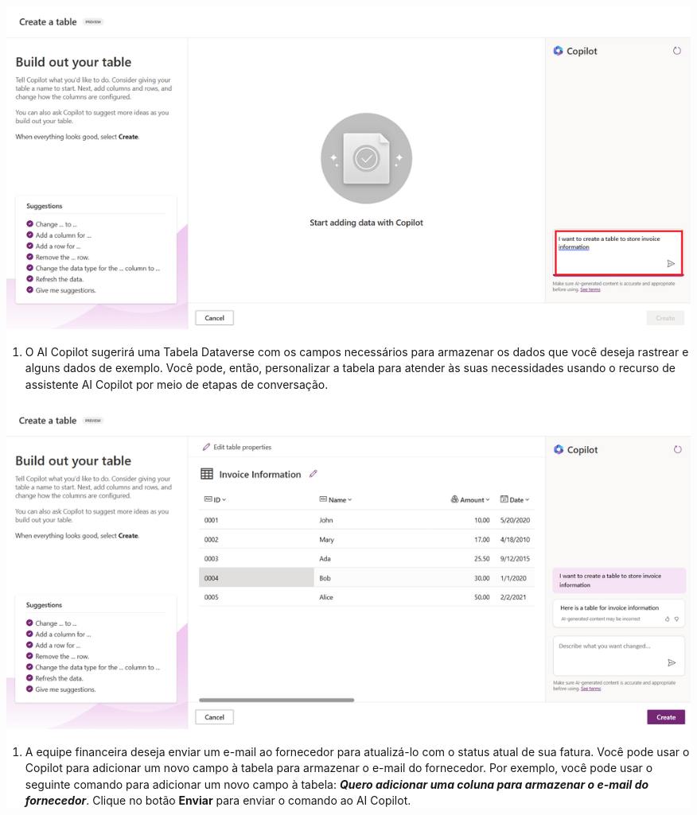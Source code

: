 ![Descrever a tabela](../../images/copilot-chat-prompt-dataverse.png?WT.mc_id=academic-105485-koreyst)

1. O AI Copilot sugerirá uma Tabela Dataverse com os campos necessários para armazenar os dados que você deseja rastrear e alguns dados de exemplo. Você pode, então, personalizar a tabela para atender às suas necessidades usando o recurso de assistente AI Copilot por meio de etapas de conversação.

![Tabela Dataverse sugerida](../../images/copilot-dataverse-table.png?WT.mc_id=academic-105485-koreyst)

1. A equipe financeira deseja enviar um e-mail ao fornecedor para atualizá-lo com o status atual de sua fatura. Você pode usar o Copilot para adicionar um novo campo à tabela para armazenar o e-mail do fornecedor. Por exemplo, você pode usar o seguinte comando para adicionar um novo campo à tabela: **_Quero adicionar uma coluna para armazenar o e-mail do fornecedor_**. Clique no botão **Enviar** para enviar o comando ao AI Copilot.
